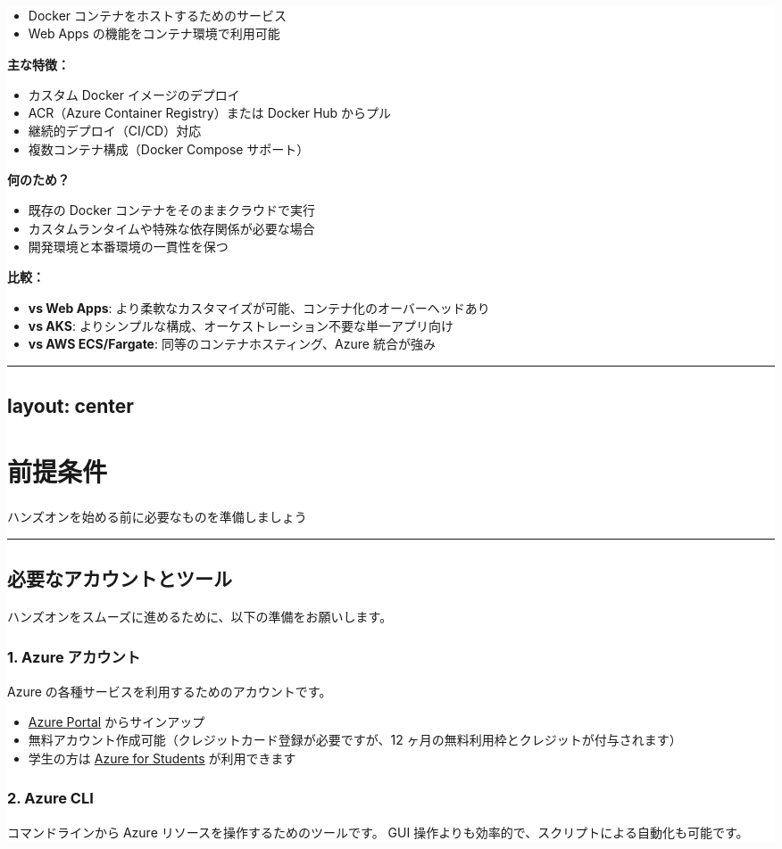 - Docker コンテナをホストするためのサービス
- Web Apps の機能をコンテナ環境で利用可能

**主な特徴：**

- カスタム Docker イメージのデプロイ
- ACR（Azure Container Registry）または Docker Hub からプル
- 継続的デプロイ（CI/CD）対応
- 複数コンテナ構成（Docker Compose サポート）

**何のため？**

- 既存の Docker コンテナをそのままクラウドで実行
- カスタムランタイムや特殊な依存関係が必要な場合
- 開発環境と本番環境の一貫性を保つ

**比較：**

- **vs Web Apps**: より柔軟なカスタマイズが可能、コンテナ化のオーバーヘッドあり
- **vs AKS**: よりシンプルな構成、オーケストレーション不要な単一アプリ向け
- **vs AWS ECS/Fargate**: 同等のコンテナホスティング、Azure 統合が強み

---

## layout: center

# 前提条件

ハンズオンを始める前に必要なものを準備しましょう

---

## 必要なアカウントとツール

ハンズオンをスムーズに進めるために、以下の準備をお願いします。

<div class="grid grid-cols-2 gap-8 pt-8">
<div>

### 1. Azure アカウント

Azure の各種サービスを利用するためのアカウントです。
<br>

- [Azure Portal](https://portal.azure.com) からサインアップ
- 無料アカウント作成可能（クレジットカード登録が必要ですが、12 ヶ月の無料利用枠とクレジットが付与されます）
- 学生の方は [Azure for Students](https://azure.microsoft.com/ja-jp/free/students/) が利用できます

</div>
<div>

### 2. Azure CLI

コマンドラインから Azure リソースを操作するためのツールです。
GUI 操作よりも効率的で、スクリプトによる自動化も可能です。
<br>
